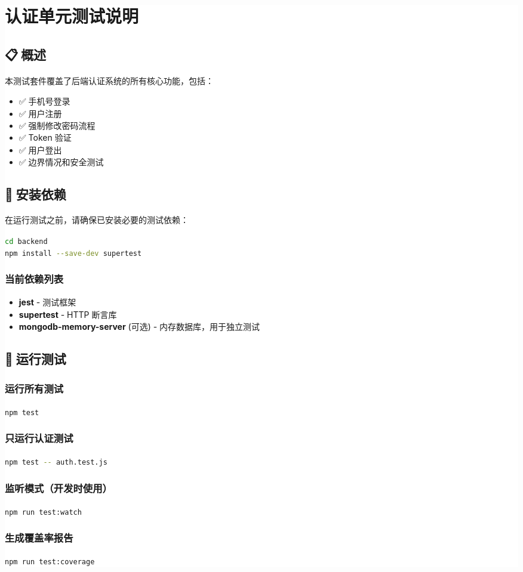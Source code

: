 # 认证单元测试说明

## 📋 概述

本测试套件覆盖了后端认证系统的所有核心功能，包括：

- ✅ 手机号登录
- ✅ 用户注册
- ✅ 强制修改密码流程
- ✅ Token 验证
- ✅ 用户登出
- ✅ 边界情况和安全测试

## 🔧 安装依赖

在运行测试之前，请确保已安装必要的测试依赖：

```bash
cd backend
npm install --save-dev supertest
```

### 当前依赖列表

- **jest** - 测试框架
- **supertest** - HTTP 断言库
- **mongodb-memory-server** (可选) - 内存数据库，用于独立测试

## 🚀 运行测试

### 运行所有测试

```bash
npm test
```

### 只运行认证测试

```bash
npm test -- auth.test.js
```

### 监听模式（开发时使用）

```bash
npm run test:watch
```

### 生成覆盖率报告

```bash
npm run test:coverage
```

